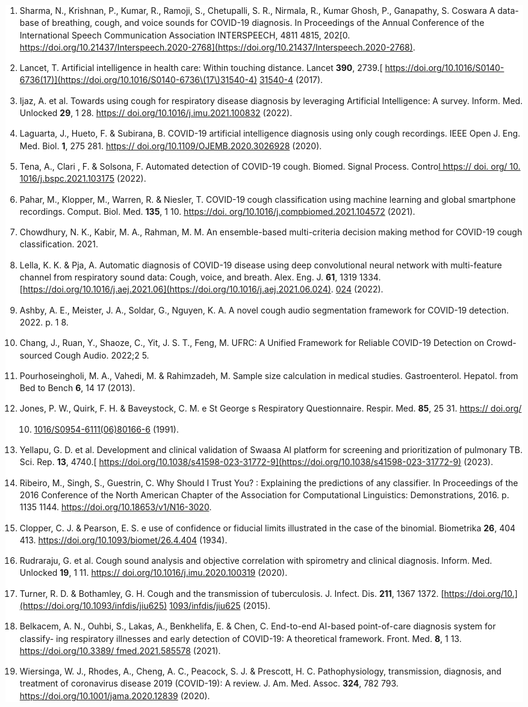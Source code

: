 1. Sharma, N., Krishnan, P., Kumar, R., Ramoji, S., Chetupalli, S. R., Nirmala, R., Kumar Ghosh, P., Ganapathy, S. Coswara A data- base of breathing, cough, and voice sounds for COVID-19 diagnosis. In Proceedings of the Annual Conference of the International <a name="_page8_x155.00_y516.36"></a>Speech Communication Association INTERSPEECH, 4811 4815, 202[0. https://doi.org/10.21437/Interspeech.2020-2768](https://doi.org/10.21437/Interspeech.2020-2768).
1. Lancet, T. Artificial intelligence in health care: Within touching distance. Lancet **390**, 2739.[ https://doi.org/10.1016/S0140-6736(17)](https://doi.org/10.1016/S0140-6736\(17\)31540-4) <a name="_page8_x155.00_y533.36"></a>[31540-4](https://doi.org/10.1016/S0140-6736\(17\)31540-4) (2017).
1. Ijaz, A. et al. Towards using cough for respiratory disease diagnosis by leveraging Artificial Intelligence: A survey. Inform. Med. <a name="_page8_x155.00_y550.36"></a>Unlocked **29**, 1 28. [https:// doi.org/10.1016/j.imu.2021.100832](https://doi.org/10.1016/j.imu.2021.100832) (2022).
1. Laguarta, J., Hueto, F. & Subirana, B. COVID-19 artificial intelligence diagnosis using only cough recordings. IEEE Open J. Eng. Med. Biol. **1**, 275 281. [https:// doi.org/10.1109/OJEMB.2020.3026928](https://doi.org/10.1109/OJEMB.2020.3026928) (2020).
1. Tena, A., Clari , F. & Solsona, F. Automated detection of COVID-19 cough. Biomed. Signal Process. Contro[l https:// doi. org/ 10. 1016/j.bspc.2021.103175](https://doi.org/10.1016/j.bspc.2021.103175)<a name="_page8_x155.00_y584.36"></a> (2022).
1. Pahar, M., Klopper, M., Warren, R. & Niesler, T. COVID-19 cough classification using machine learning and global smartphone recordings. Comput. Biol. Med. **135**, 1 10. [https://doi. org/10.1016/j.compbiomed.2021.104572](https://doi.org/10.1016/j.compbiomed.2021.104572) (2021).
1. Chowdhury, N. K., Kabir, M. A., Rahman, M. M. An ensemble-based multi-criteria decision making method for COVID-19 cough <a name="_page8_x155.00_y618.36"></a>classification. 2021.
1. Lella, K. K. & Pja, A. Automatic diagnosis of COVID-19 disease using deep convolutional neural network with multi-feature channel from respiratory sound data: Cough, voice, and breath. Alex. Eng. J. **61**, 1319 1334. [https://doi.org/10.1016/j.aej.2021.06](https://doi.org/10.1016/j.aej.2021.06.024). <a name="_page8_x155.00_y644.36"></a>[024](https://doi.org/10.1016/j.aej.2021.06.024) (2022).
1. Ashby, A. E., Meister, J. A., Soldar, G., Nguyen, K. A. A novel cough audio segmentation framework for COVID-19 detection. <a name="_page8_x155.00_y661.36"></a>2022. p. 1 8.
1. Chang, J., Ruan, Y., Shaoze, C., Yit, J. S. T., Feng, M. UFRC: A Unified Framework for Reliable COVID-19 Detection on Crowd- <a name="_page8_x155.00_y678.36"></a>sourced Cough Audio. 2022;2 5.
1. Pourhoseingholi, M. A., Vahedi, M. & Rahimzadeh, M. Sample size calculation in medical studies. Gastroenterol. Hepatol. from <a name="_page8_x155.00_y695.36"></a>Bed to Bench **6**, 14 17 (2013).
1. Jones, P. W., Quirk, F. H. & Baveystock, C. M.  e St George s Respiratory Questionnaire. Respir. Med. **85**, 25 31. [https:// doi.org/](https://doi.org/10.1016/S0954-6111\(06\)80166-6) 

   10. [1016/S0954-6111(06)80166-6](https://doi.org/10.1016/S0954-6111\(06\)80166-6)<a name="_page8_x155.00_y712.36"></a> (1991).
1. Yellapu, G. D. et al. Development and clinical validation of Swaasa AI platform for screening and prioritization of pulmonary TB. Sci. Rep. **13**, 4740.[ https://doi.org/10.1038/s41598-023-31772-9](https://doi.org/10.1038/s41598-023-31772-9) (2023).
27. Ribeiro, M., Singh, S., Guestrin, C.  Why Should I Trust You? : Explaining the predictions of any classifier. In Proceedings of the 2016 Conference of the North American Chapter of the Association for Computational Linguistics: Demonstrations, 2016. p. 1135 1144. <a name="_page9_x155.00_y73.36"></a><https://doi.org/10.18653/v1/N16-3020>.
27. Clopper, C. J. & Pearson, E. S.  e use of confidence or fiducial limits illustrated in the case of the binomial. Biometrika **26**, 404 413. <a name="_page9_x155.00_y90.36"></a><https://doi.org/10.1093/biomet/26.4.404> (1934).
27. Rudraraju, G. et al. Cough sound analysis and objective correlation with spirometry and clinical diagnosis. Inform. Med. Unlocked <a name="_page9_x155.00_y107.36"></a>**19**, 1 11. [https:// doi.org/10.1016/j.imu.2020.100319](https://doi.org/10.1016/j.imu.2020.100319) (2020).
27. Turner, R. D. & Bothamley, G. H. Cough and the transmission of tuberculosis. J. Infect. Dis. **211**, 1367 1372. [https://doi.org/10.](https://doi.org/10.1093/infdis/jiu625) <a name="_page9_x155.00_y124.36"></a>[1093/infdis/jiu625](https://doi.org/10.1093/infdis/jiu625) (2015).
27. Belkacem, A. N., Ouhbi, S., Lakas, A., Benkhelifa, E. & Chen, C. End-to-end AI-based point-of-care diagnosis system for classify- ing respiratory illnesses and early detection of COVID-19: A theoretical framework. Front. Med. **8**, 1 13. [https://doi.org/10.3389/ fmed.2021.585578](https://doi.org/10.3389/fmed.2021.585578)<a name="_page9_x155.00_y149.36"></a> (2021).
27. Wiersinga, W. J., Rhodes, A., Cheng, A. C., Peacock, S. J. & Prescott, H. C. Pathophysiology, transmission, diagnosis, and treatment of coronavirus disease 2019 (COVID-19): A review. J. Am. Med. Assoc. **324**, 782 793. <https://doi.org/10.1001/jama.2020.12839> <a name="_page9_x155.00_y175.36"></a>(2020).